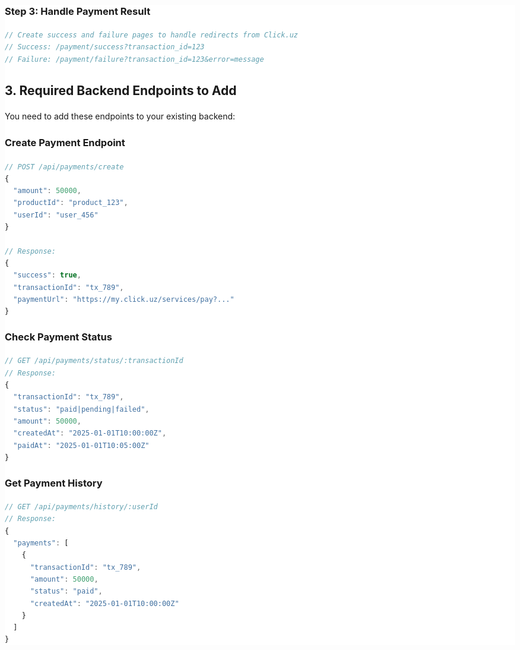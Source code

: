 ### Step 3: Handle Payment Result
```javascript
// Create success and failure pages to handle redirects from Click.uz
// Success: /payment/success?transaction_id=123
// Failure: /payment/failure?transaction_id=123&error=message
```

## 3. Required Backend Endpoints to Add

You need to add these endpoints to your existing backend:

### Create Payment Endpoint
```javascript
// POST /api/payments/create
{
  "amount": 50000,
  "productId": "product_123",
  "userId": "user_456"
}

// Response:
{
  "success": true,
  "transactionId": "tx_789",
  "paymentUrl": "https://my.click.uz/services/pay?..."
}
```

### Check Payment Status
```javascript
// GET /api/payments/status/:transactionId
// Response:
{
  "transactionId": "tx_789",
  "status": "paid|pending|failed",
  "amount": 50000,
  "createdAt": "2025-01-01T10:00:00Z",
  "paidAt": "2025-01-01T10:05:00Z"
}
```

### Get Payment History
```javascript
// GET /api/payments/history/:userId
// Response:
{
  "payments": [
    {
      "transactionId": "tx_789",
      "amount": 50000,
      "status": "paid",
      "createdAt": "2025-01-01T10:00:00Z"
    }
  ]
}
```

